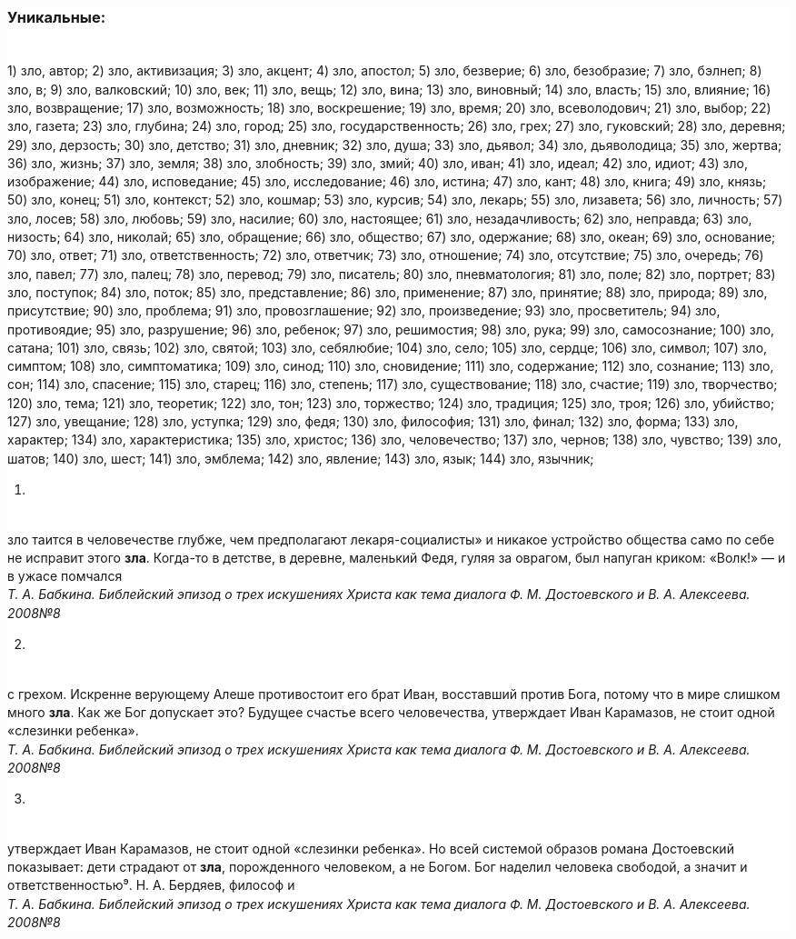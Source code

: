 ### Уникальные:
<br>1) зло, автор; 2) зло, активизация; 3) зло, акцент; 4) зло, апостол; 5) зло, безверие; 6) зло, безобразие; 7) зло, бэлнеп; 8) зло, в; 9) зло, валковский; 10) зло, век; 11) зло, вещь; 12) зло, вина; 13) зло, виновный; 14) зло, власть; 15) зло, влияние; 16) зло, возвращение; 17) зло, возможность; 18) зло, воскрешение; 19) зло, время; 20) зло, всеволодович; 21) зло, выбор; 22) зло, газета; 23) зло, глубина; 24) зло, город; 25) зло, государственность; 26) зло, грех; 27) зло, гуковский; 28) зло, деревня; 29) зло, дерзость; 30) зло, детство; 31) зло, дневник; 32) зло, душа; 33) зло, дьявол; 34) зло, дьяволодица; 35) зло, жертва; 36) зло, жизнь; 37) зло, земля; 38) зло, злобность; 39) зло, змий; 40) зло, иван; 41) зло, идеал; 42) зло, идиот; 43) зло, изображение; 44) зло, исповедание; 45) зло, исследование; 46) зло, истина; 47) зло, кант; 48) зло, книга; 49) зло, князь; 50) зло, конец; 51) зло, контекст; 52) зло, кошмар; 53) зло, курсив; 54) зло, лекарь; 55) зло, лизавета; 56) зло, личность; 57) зло, лосев; 58) зло, любовь; 59) зло, насилие; 60) зло, настоящее; 61) зло, незадачливость; 62) зло, неправда; 63) зло, низость; 64) зло, николай; 65) зло, обращение; 66) зло, общество; 67) зло, одержание; 68) зло, океан; 69) зло, основание; 70) зло, ответ; 71) зло, ответственность; 72) зло, ответчик; 73) зло, отношение; 74) зло, отсутствие; 75) зло, очередь; 76) зло, павел; 77) зло, палец; 78) зло, перевод; 79) зло, писатель; 80) зло, пневматология; 81) зло, поле; 82) зло, портрет; 83) зло, поступок; 84) зло, поток; 85) зло, представление; 86) зло, применение; 87) зло, принятие; 88) зло, природа; 89) зло, присутствие; 90) зло, проблема; 91) зло, провозглашение; 92) зло, произведение; 93) зло, просветитель; 94) зло, противоядие; 95) зло, разрушение; 96) зло, ребенок; 97) зло, решимостия; 98) зло, рука; 99) зло, самосознание; 100) зло, сатана; 101) зло, связь; 102) зло, святой; 103) зло, себялюбие; 104) зло, село; 105) зло, сердце; 106) зло, символ; 107) зло, симптом; 108) зло, симптоматика; 109) зло, синод; 110) зло, сновидение; 111) зло, содержание; 112) зло, сознание; 113) зло, сон; 114) зло, спасение; 115) зло, старец; 116) зло, степень; 117) зло, существование; 118) зло, счастие; 119) зло, творчество; 120) зло, тема; 121) зло, теоретик; 122) зло, тон; 123) зло, торжество; 124) зло, традиция; 125) зло, троя; 126) зло, убийство; 127) зло, увещание; 128) зло, уступка; 129) зло, федя; 130) зло, философия; 131) зло, финал; 132) зло, форма; 133) зло, характер; 134) зло, характеристика; 135) зло, христос; 136) зло, человечество; 137) зло, чернов; 138) зло, чувство; 139) зло, шатов; 140) зло, шест; 141) зло, эмблема; 142) зло, явление; 143) зло, язык; 144) зло, язычник; 


1.
<br>зло таится в
    человечестве глубже, чем предполагают лекаря-социалисты» и никакое
    устройство общества само по себе не исправит этого **зла**.
    Когда-то в детстве, в деревне, маленький Федя, гуляя за оврагом, был
    напуган криком: «Волк!» — и в ужасе помчался
<br> *Т. А. Бабкина. Библейский эпизод о трех искушениях Христа как тема диалога Ф. М. Достоевского и В. А. Алексеева. 2008№8* 

2.
<br> с грехом.
    Искренне верующему Алеше противостоит его брат Иван, восставший против
    Бога, потому что в мире слишком много **зла**. Как же Бог допускает это?
    Будущее счастье всего человечества, утверждает Иван Карамазов, не
    стоит одной
    «слезинки ребенка». 
<br> *Т. А. Бабкина. Библейский эпизод о трех искушениях Христа как тема диалога Ф. М. Достоевского и В. А. Алексеева. 2008№8* 

3.
<br>утверждает Иван Карамазов, не
    стоит одной
    «слезинки ребенка». Но всей системой образов романа Достоевский
    показывает: дети страдают от **зла**, порожденного человеком, а не Богом.
    Бог наделил человека свободой, а значит и ответственностью⁹.
    Н. А. Бердяев, философ и
<br> *Т. А. Бабкина. Библейский эпизод о трех искушениях Христа как тема диалога Ф. М. Достоевского и В. А. Алексеева. 2008№8* 
